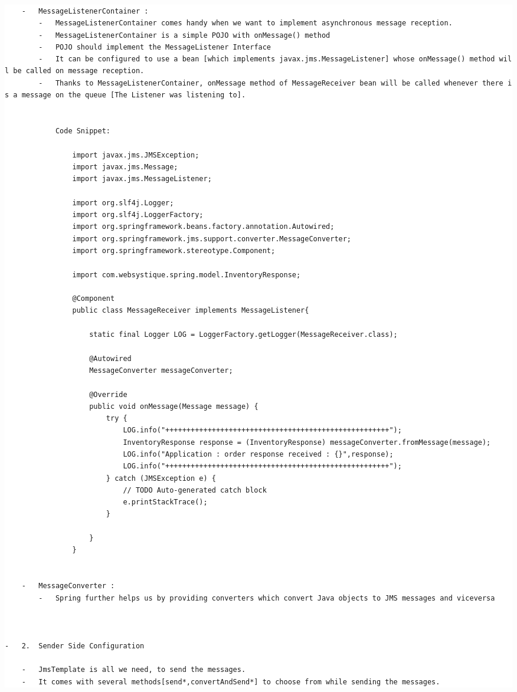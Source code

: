 				
		-	MessageListenerContainer : 
			-	MessageListenerContainer comes handy when we want to implement asynchronous message reception.
			-	MessageListenerContainer is a simple POJO with onMessage() method
			-	POJO should implement the MessageListener Interface
			-	It can be configured to use a bean [which implements javax.jms.MessageListener] whose onMessage() method will be called on message reception.
			-	Thanks to MessageListenerContainer, onMessage method of MessageReceiver bean will be called whenever there is a message on the queue [The Listener was listening to].
				
				
				Code Snippet:

					import javax.jms.JMSException;
					import javax.jms.Message;
					import javax.jms.MessageListener;
					 
					import org.slf4j.Logger;
					import org.slf4j.LoggerFactory;
					import org.springframework.beans.factory.annotation.Autowired;
					import org.springframework.jms.support.converter.MessageConverter;
					import org.springframework.stereotype.Component;
					 
					import com.websystique.spring.model.InventoryResponse;
					 
					@Component
					public class MessageReceiver implements MessageListener{
					 
						static final Logger LOG = LoggerFactory.getLogger(MessageReceiver.class);
						 
						@Autowired
						MessageConverter messageConverter;
						 
						@Override
						public void onMessage(Message message) {
							try {
								LOG.info("+++++++++++++++++++++++++++++++++++++++++++++++++++++");
								InventoryResponse response = (InventoryResponse) messageConverter.fromMessage(message);
								LOG.info("Application : order response received : {}",response);    
								LOG.info("+++++++++++++++++++++++++++++++++++++++++++++++++++++");
							} catch (JMSException e) {
								// TODO Auto-generated catch block
								e.printStackTrace();
							}
							 
						}
					}


		-	MessageConverter : 
			-	Spring further helps us by providing converters which convert Java objects to JMS messages and viceversa

		

	-	2.	Sender Side Configuration
	
		-	JmsTemplate is all we need, to send the messages. 
		-	It comes with several methods[send*,convertAndSend*] to choose from while sending the messages.
		